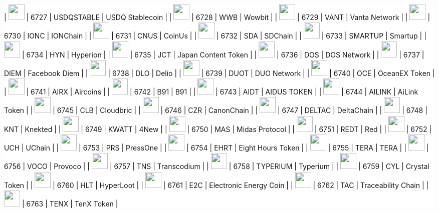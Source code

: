 | <img src="https://resources.cryptocompare.com/asset-management/6727/1698776996667.png" width="32" height="32"> | 6727 | USDQSTABLE | USDQ Stablecoin |
| <img src="https://resources.cryptocompare.com/asset-management/6728/1698776997290.png" width="32" height="32"> | 6728 | WWB | Wowbit |
| <img src="https://resources.cryptocompare.com/asset-management/6729/1698776997807.png" width="32" height="32"> | 6729 | VANT | Vanta Network |
| <img src="https://resources.cryptocompare.com/asset-management/6730/1698776998748.png" width="32" height="32"> | 6730 | IONC | IONChain |
| <img src="https://resources.cryptocompare.com/asset-management/6731/1698776999413.png" width="32" height="32"> | 6731 | CNUS | CoinUs |
| <img src="https://resources.cryptocompare.com/asset-management/6732/1698777000087.png" width="32" height="32"> | 6732 | SDA | SDChain |
| <img src="https://resources.cryptocompare.com/asset-management/6733/1698777000630.png" width="32" height="32"> | 6733 | SMARTUP | Smartup |
| <img src="https://resources.cryptocompare.com/asset-management/6734/1698777001139.png" width="32" height="32"> | 6734 | HYN | Hyperion |
| <img src="https://resources.cryptocompare.com/asset-management/6735/1698777001744.png" width="32" height="32"> | 6735 | JCT | Japan Content Token |
| <img src="https://resources.cryptocompare.com/asset-management/6736/1698777002359.png" width="32" height="32"> | 6736 | DOS | DOS Network |
| <img src="https://resources.cryptocompare.com/asset-management/6737/1698777003056.png" width="32" height="32"> | 6737 | DIEM | Facebook Diem |
| <img src="https://resources.cryptocompare.com/asset-management/6738/1698777003567.png" width="32" height="32"> | 6738 | DLO | Delio |
| <img src="https://resources.cryptocompare.com/asset-management/6739/1698777004249.png" width="32" height="32"> | 6739 | DUOT | DUO Network |
| <img src="https://resources.cryptocompare.com/asset-management/6740/1698777004895.png" width="32" height="32"> | 6740 | OCE | OceanEX Token |
| <img src="https://resources.cryptocompare.com/asset-management/6741/1698777005512.png" width="32" height="32"> | 6741 | AIRX | Aircoins |
| <img src="https://resources.cryptocompare.com/asset-management/6742/1698777006118.png" width="32" height="32"> | 6742 | B91 | B91 |
| <img src="https://resources.cryptocompare.com/asset-management/6743/1698777006755.png" width="32" height="32"> | 6743 | AIDT | AIDUS TOKEN |
| <img src="https://resources.cryptocompare.com/asset-management/6744/1698777007297.png" width="32" height="32"> | 6744 | AILINK | AiLink Token |
| <img src="https://resources.cryptocompare.com/asset-management/6745/1698777007853.png" width="32" height="32"> | 6745 | CLB | Cloudbric |
| <img src="https://resources.cryptocompare.com/asset-management/6746/1698777008421.png" width="32" height="32"> | 6746 | CZR | CanonChain |
| <img src="https://resources.cryptocompare.com/asset-management/6747/1698777008983.png" width="32" height="32"> | 6747 | DELTAC | DeltaChain |
| <img src="https://resources.cryptocompare.com/asset-management/6748/1698777009597.png" width="32" height="32"> | 6748 | KNT | Knekted |
| <img src="https://resources.cryptocompare.com/asset-management/6749/1698777010216.png" width="32" height="32"> | 6749 | KWATT | 4New |
| <img src="https://resources.cryptocompare.com/asset-management/6750/1698777010769.png" width="32" height="32"> | 6750 | MAS | Midas Protocol |
| <img src="https://resources.cryptocompare.com/asset-management/6751/1698777011522.png" width="32" height="32"> | 6751 | REDT | Red |
| <img src="https://resources.cryptocompare.com/asset-management/6752/1698777012133.png" width="32" height="32"> | 6752 | UCH | UChain |
| <img src="https://resources.cryptocompare.com/asset-management/6753/1698777012853.png" width="32" height="32"> | 6753 | PRS | PressOne |
| <img src="https://resources.cryptocompare.com/asset-management/6754/1698777013405.png" width="32" height="32"> | 6754 | EHRT | Eight Hours Token |
| <img src="https://resources.cryptocompare.com/asset-management/6755/1698777014494.png" width="32" height="32"> | 6755 | TERA | TERA |
| <img src="https://resources.cryptocompare.com/asset-management/6756/1698777015059.png" width="32" height="32"> | 6756 | VOCO | Provoco |
| <img src="https://resources.cryptocompare.com/asset-management/6757/1698777015714.png" width="32" height="32"> | 6757 | TNS | Transcodium |
| <img src="https://resources.cryptocompare.com/asset-management/6758/1698777016476.png" width="32" height="32"> | 6758 | TYPERIUM | Typerium |
| <img src="https://resources.cryptocompare.com/asset-management/6759/1698777017173.png" width="32" height="32"> | 6759 | CYL | Crystal Token |
| <img src="https://resources.cryptocompare.com/asset-management/6760/1698777017731.png" width="32" height="32"> | 6760 | HLT | HyperLoot |
| <img src="https://resources.cryptocompare.com/asset-management/6761/1698777018294.png" width="32" height="32"> | 6761 | E2C | Electronic Energy Coin |
| <img src="https://resources.cryptocompare.com/asset-management/6762/1698777018792.png" width="32" height="32"> | 6762 | TAC | Traceability Chain |
| <img src="https://resources.cryptocompare.com/asset-management/6763/1698777019341.png" width="32" height="32"> | 6763 | TENX | TenX Token |